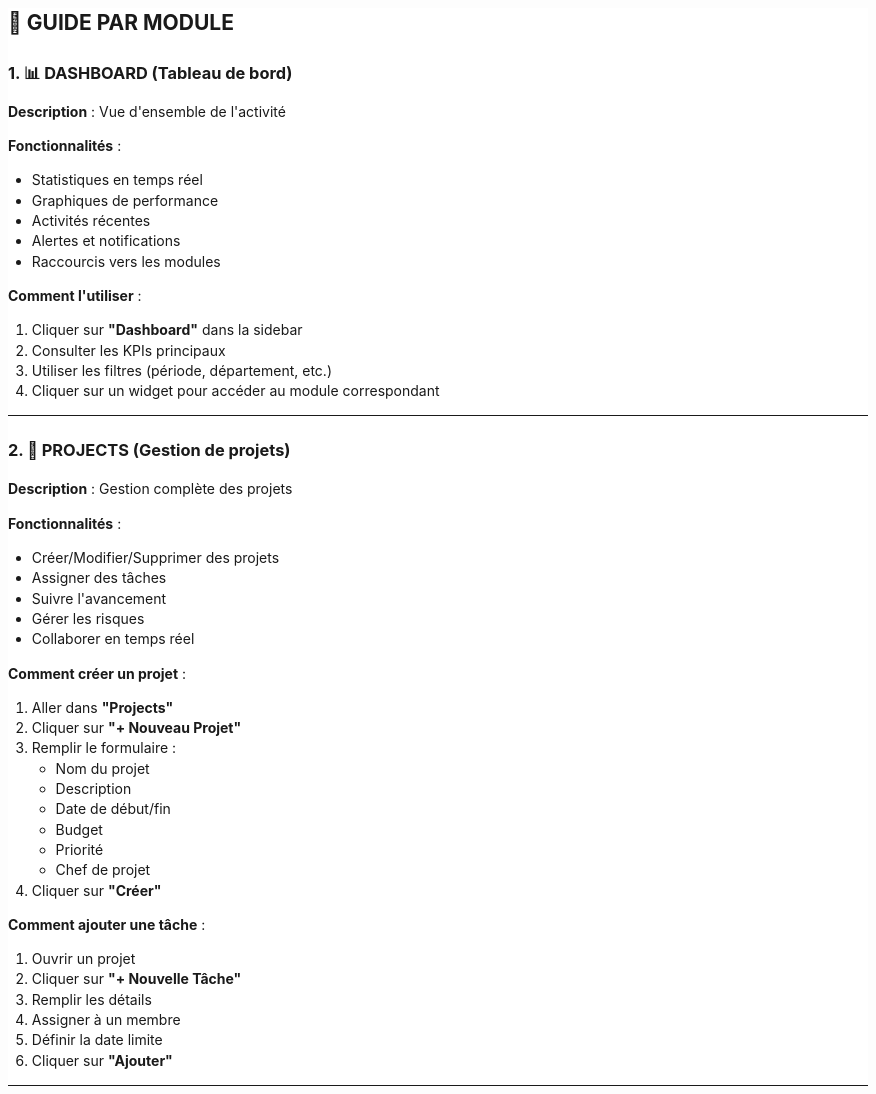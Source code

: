 
## 📘 GUIDE PAR MODULE

### 1. 📊 DASHBOARD (Tableau de bord)

**Description** : Vue d'ensemble de l'activité

**Fonctionnalités** :
- Statistiques en temps réel
- Graphiques de performance
- Activités récentes
- Alertes et notifications
- Raccourcis vers les modules

**Comment l'utiliser** :
1. Cliquer sur **"Dashboard"** dans la sidebar
2. Consulter les KPIs principaux
3. Utiliser les filtres (période, département, etc.)
4. Cliquer sur un widget pour accéder au module correspondant

---

### 2. 📁 PROJECTS (Gestion de projets)

**Description** : Gestion complète des projets

**Fonctionnalités** :
- Créer/Modifier/Supprimer des projets
- Assigner des tâches
- Suivre l'avancement
- Gérer les risques
- Collaborer en temps réel

**Comment créer un projet** :
1. Aller dans **"Projects"**
2. Cliquer sur **"+ Nouveau Projet"**
3. Remplir le formulaire :
   - Nom du projet
   - Description
   - Date de début/fin
   - Budget
   - Priorité
   - Chef de projet
4. Cliquer sur **"Créer"**

**Comment ajouter une tâche** :
1. Ouvrir un projet
2. Cliquer sur **"+ Nouvelle Tâche"**
3. Remplir les détails
4. Assigner à un membre
5. Définir la date limite
6. Cliquer sur **"Ajouter"**

---
